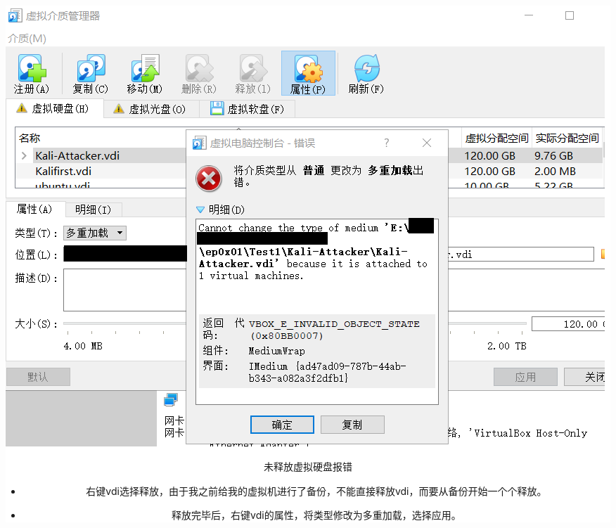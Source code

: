   ![ErrorMultiAttack](ErrorMultiAttach.png)

  <center> 未释放虚拟硬盘报错

- 右键vdi选择释放，由于我之前给我的虚拟机进行了备份，不能直接释放vdi，而要从备份开始一个个释放。

- 释放完毕后，右键vdi的属性，将类型修改为多重加载，选择应用。
